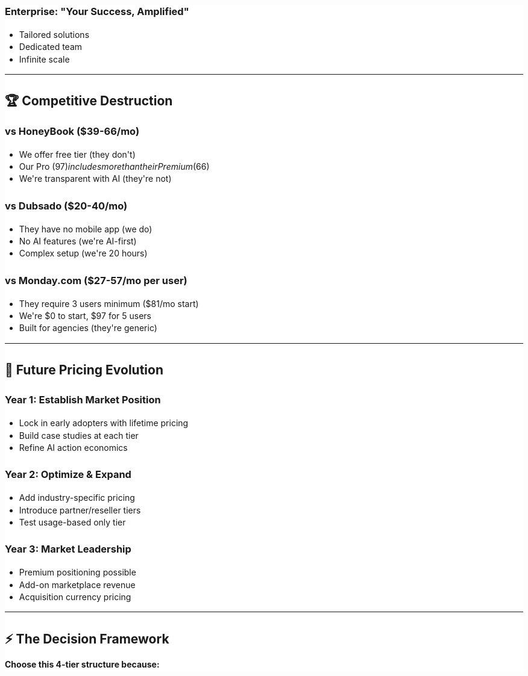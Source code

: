 ### Enterprise: "Your Success, Amplified"
- Tailored solutions
- Dedicated team
- Infinite scale

---

## 🏆 Competitive Destruction

### vs HoneyBook ($39-66/mo)
- We offer free tier (they don't)
- Our Pro ($97) includes more than their Premium ($66)
- We're transparent with AI (they're not)

### vs Dubsado ($20-40/mo)
- They have no mobile app (we do)
- No AI features (we're AI-first)
- Complex setup (we're 20 hours)

### vs Monday.com ($27-57/mo per user)
- They require 3 users minimum ($81/mo start)
- We're $0 to start, $97 for 5 users
- Built for agencies (they're generic)

---

## 🔮 Future Pricing Evolution

### Year 1: Establish Market Position
- Lock in early adopters with lifetime pricing
- Build case studies at each tier
- Refine AI action economics

### Year 2: Optimize & Expand  
- Add industry-specific pricing
- Introduce partner/reseller tiers
- Test usage-based only tier

### Year 3: Market Leadership
- Premium positioning possible
- Add-on marketplace revenue
- Acquisition currency pricing

---

## ⚡ The Decision Framework

**Choose this 4-tier structure because:**
